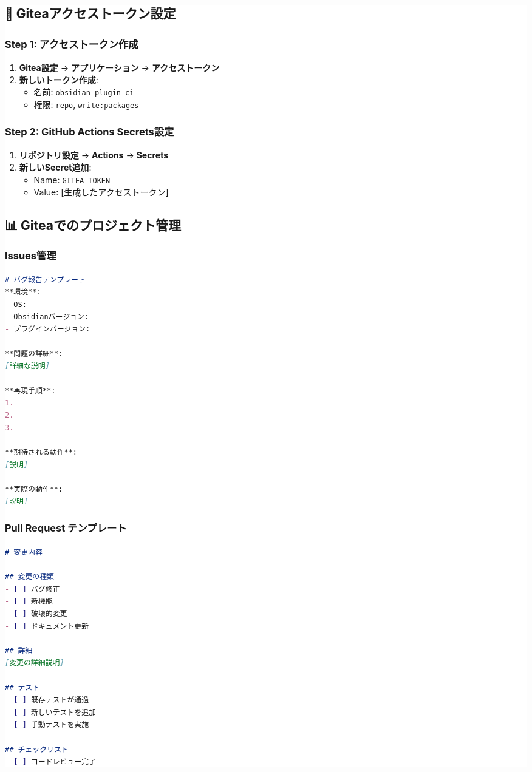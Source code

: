 ## 🔧 Giteaアクセストークン設定

### Step 1: アクセストークン作成

1. **Gitea設定** → **アプリケーション** → **アクセストークン**
2. **新しいトークン作成**:
   - 名前: `obsidian-plugin-ci`
   - 権限: `repo`, `write:packages`

### Step 2: GitHub Actions Secrets設定

1. **リポジトリ設定** → **Actions** → **Secrets**
2. **新しいSecret追加**:
   - Name: `GITEA_TOKEN`
   - Value: [生成したアクセストークン]

## 📊 Giteaでのプロジェクト管理

### Issues管理

```markdown
# バグ報告テンプレート
**環境**:
- OS: 
- Obsidianバージョン: 
- プラグインバージョン: 

**問題の詳細**:
[詳細な説明]

**再現手順**:
1. 
2. 
3. 

**期待される動作**:
[説明]

**実際の動作**:
[説明]
```

### Pull Request テンプレート

```markdown
# 変更内容

## 変更の種類
- [ ] バグ修正
- [ ] 新機能
- [ ] 破壊的変更
- [ ] ドキュメント更新

## 詳細
[変更の詳細説明]

## テスト
- [ ] 既存テストが通過
- [ ] 新しいテストを追加
- [ ] 手動テストを実施

## チェックリスト
- [ ] コードレビュー完了
```
